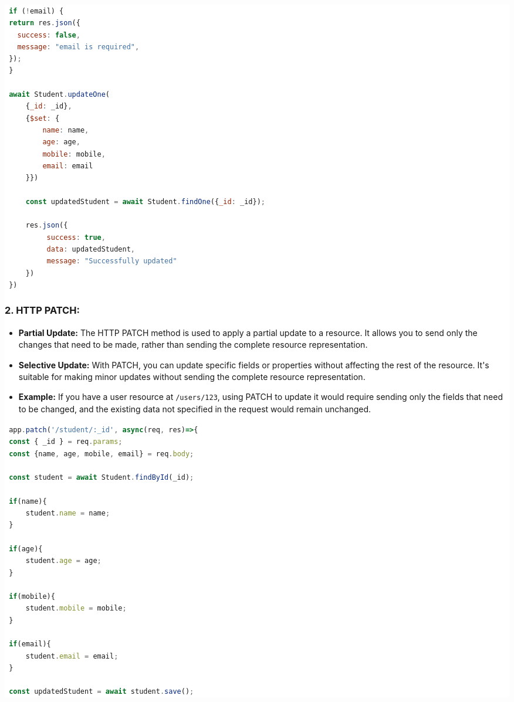    ```jsx title="school-server/index.js"
    if (!email) {
    return res.json({
      success: false,
      message: "email is required",
    });
    }

    await Student.updateOne(
        {_id: _id},
        {$set: {
            name: name,
            age: age,
            mobile: mobile,
            email: email
        }})

        const updatedStudent = await Student.findOne({_id: _id});

        res.json({
             success: true,
             data: updatedStudent,
             message: "Successfully updated"
        })
    })
   ```

### 2. **HTTP PATCH:**

   - **Partial Update:** The HTTP PATCH method is used to apply a partial update to a resource. It allows you to send only the changes that need to be made, rather than sending the complete resource representation.

   - **Selective Update:** With PATCH, you can update specific fields or properties without affecting the rest of the resource. It's suitable for making minor updates without sending the complete resource representation.

   - **Example:** If you have a user resource at `/users/123`, using PATCH to update it would require sending only the fields that need to be changed, and the existing data not specified in the request would remain unchanged.

   ```jsx title="school-server/index.js"
    app.patch('/student/:_id', async(req, res)=>{
    const { _id } = req.params;
    const {name, age, mobile, email} = req.body;

    const student = await Student.findById(_id);

    if(name){
        student.name = name;
    }

    if(age){
        student.age = age;
    }

    if(mobile){
        student.mobile = mobile;
    }

    if(email){
        student.email = email;
    }

    const updatedStudent = await student.save();

   ```